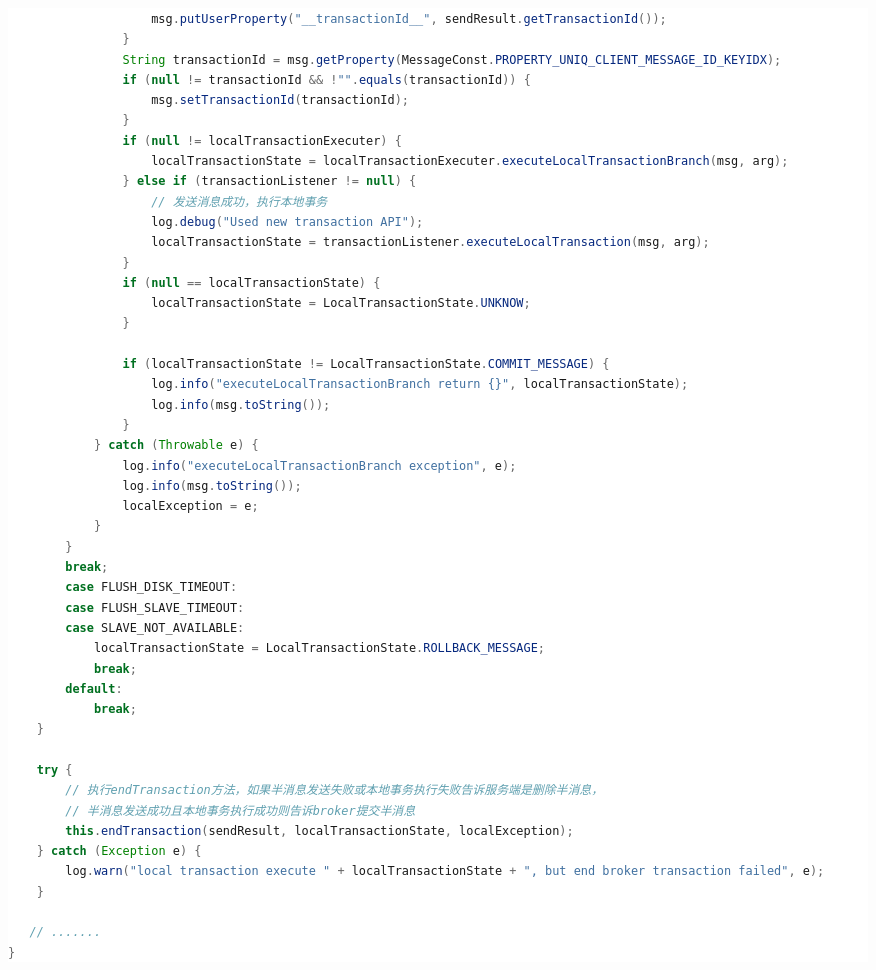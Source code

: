 ```java
                    msg.putUserProperty("__transactionId__", sendResult.getTransactionId());
                }
                String transactionId = msg.getProperty(MessageConst.PROPERTY_UNIQ_CLIENT_MESSAGE_ID_KEYIDX);
                if (null != transactionId && !"".equals(transactionId)) {
                    msg.setTransactionId(transactionId);
                }
                if (null != localTransactionExecuter) {
                    localTransactionState = localTransactionExecuter.executeLocalTransactionBranch(msg, arg);
                } else if (transactionListener != null) {
                    // 发送消息成功，执行本地事务
                    log.debug("Used new transaction API");
                    localTransactionState = transactionListener.executeLocalTransaction(msg, arg);
                }
                if (null == localTransactionState) {
                    localTransactionState = LocalTransactionState.UNKNOW;
                }

                if (localTransactionState != LocalTransactionState.COMMIT_MESSAGE) {
                    log.info("executeLocalTransactionBranch return {}", localTransactionState);
                    log.info(msg.toString());
                }
            } catch (Throwable e) {
                log.info("executeLocalTransactionBranch exception", e);
                log.info(msg.toString());
                localException = e;
            }
        }
        break;
        case FLUSH_DISK_TIMEOUT:
        case FLUSH_SLAVE_TIMEOUT:
        case SLAVE_NOT_AVAILABLE:
            localTransactionState = LocalTransactionState.ROLLBACK_MESSAGE;
            break;
        default:
            break;
    }

    try {
        // 执行endTransaction方法，如果半消息发送失败或本地事务执行失败告诉服务端是删除半消息，
        // 半消息发送成功且本地事务执行成功则告诉broker提交半消息
        this.endTransaction(sendResult, localTransactionState, localException);
    } catch (Exception e) {
        log.warn("local transaction execute " + localTransactionState + ", but end broker transaction failed", e);
    }

   // .......
}
```
